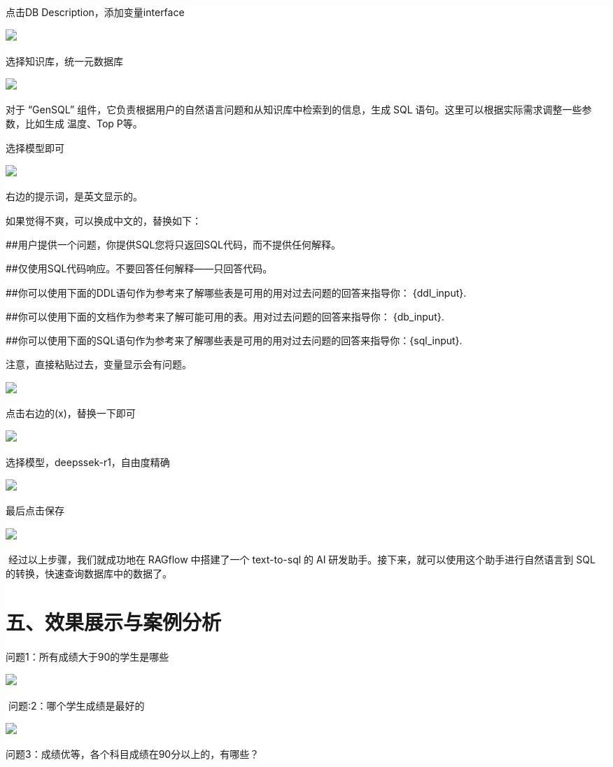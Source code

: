 点击DB Description，添加变量interface

![](https://img2024.cnblogs.com/blog/1341090/202504/1341090-20250409133544773-1545992147.png)

选择知识库，统一元数据库

![](https://img2024.cnblogs.com/blog/1341090/202504/1341090-20250409133638294-1609328355.png)

对于 “GenSQL” 组件，它负责根据用户的自然语言问题和从知识库中检索到的信息，生成 SQL 语句。这里可以根据实际需求调整一些参数，比如生成 温度、Top P等。

选择模型即可

![](https://img2024.cnblogs.com/blog/1341090/202504/1341090-20250409133750476-1040140748.png)

右边的提示词，是英文显示的。

如果觉得不爽，可以换成中文的，替换如下：

##用户提供一个问题，你提供SQL您将只返回SQL代码，而不提供任何解释。

##仅使用SQL代码响应。不要回答任何解释——只回答代码。

##你可以使用下面的DDL语句作为参考来了解哪些表是可用的用对过去问题的回答来指导你： {ddl\_input}.

##你可以使用下面的文档作为参考来了解可能可用的表。用对过去问题的回答来指导你： {db\_input}.

##你可以使用下面的SQL语句作为参考来了解哪些表是可用的用对过去问题的回答来指导你：{sql\_input}.

注意，直接粘贴过去，变量显示会有问题。

![](https://img2024.cnblogs.com/blog/1341090/202504/1341090-20250409134010779-1314891491.png)

点击右边的(x)，替换一下即可

![](https://img2024.cnblogs.com/blog/1341090/202504/1341090-20250409134136931-741509804.png)

选择模型，deepssek-r1，自由度精确

![](https://img2024.cnblogs.com/blog/1341090/202504/1341090-20250409134933609-372825909.png)

最后点击保存

![](https://img2024.cnblogs.com/blog/1341090/202504/1341090-20250409134212756-1127372301.png)

 经过以上步骤，我们就成功地在 RAGflow 中搭建了一个 text-to-sql 的 AI 研发助手。接下来，就可以使用这个助手进行自然语言到 SQL 的转换，快速查询数据库中的数据了。

五、效果展示与案例分析
===========

问题1：所有成绩大于90的学生是哪些

![](https://img2024.cnblogs.com/blog/1341090/202504/1341090-20250409135743842-1756404119.png)

 问题:2：哪个学生成绩是最好的

![](https://img2024.cnblogs.com/blog/1341090/202504/1341090-20250409135918452-668159776.png)

问题3：成绩优等，各个科目成绩在90分以上的，有哪些？
